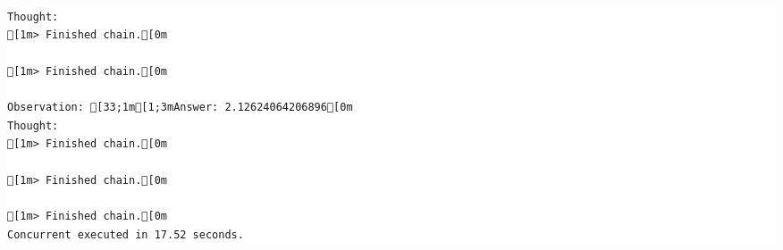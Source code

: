     Thought:
    [1m> Finished chain.[0m
    
    [1m> Finished chain.[0m
    
    Observation: [33;1m[1;3mAnswer: 2.12624064206896[0m
    Thought:
    [1m> Finished chain.[0m
    
    [1m> Finished chain.[0m
    
    [1m> Finished chain.[0m
    Concurrent executed in 17.52 seconds.
    

